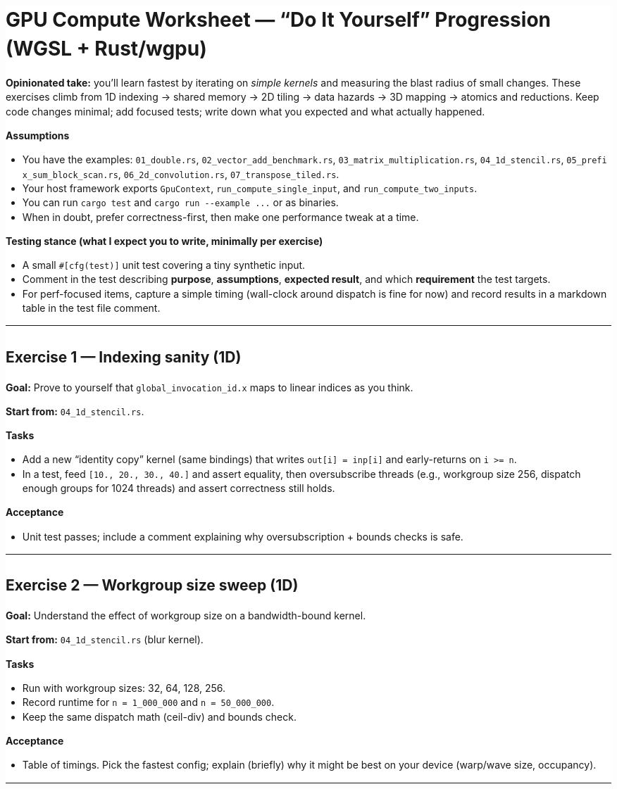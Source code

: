 # GPU Compute Worksheet — “Do It Yourself” Progression (WGSL + Rust/wgpu)

**Opinionated take:** you’ll learn fastest by iterating on *simple kernels* and measuring the blast radius of small changes. These exercises climb from 1D indexing → shared memory → 2D tiling → data hazards → 3D mapping → atomics and reductions. Keep code changes minimal; add focused tests; write down what you expected and what actually happened.

**Assumptions**
- You have the examples: `01_double.rs`, `02_vector_add_benchmark.rs`, `03_matrix_multiplication.rs`, `04_1d_stencil.rs`, `05_prefix_sum_block_scan.rs`, `06_2d_convolution.rs`, `07_transpose_tiled.rs`.
- Your host framework exports `GpuContext`, `run_compute_single_input`, and `run_compute_two_inputs`.
- You can run `cargo test` and `cargo run --example ...` or as binaries.
- When in doubt, prefer correctness-first, then make one performance tweak at a time.

**Testing stance (what I expect you to write, minimally per exercise)**
- A small `#[cfg(test)]` unit test covering a tiny synthetic input.
- Comment in the test describing **purpose**, **assumptions**, **expected result**, and which **requirement** the test targets.
- For perf-focused items, capture a simple timing (wall-clock around dispatch is fine for now) and record results in a markdown table in the test file comment.

---

## Exercise 1 — Indexing sanity (1D)
**Goal:** Prove to yourself that `global_invocation_id.x` maps to linear indices as you think.

**Start from:** `04_1d_stencil.rs`.

**Tasks**
- Add a new “identity copy” kernel (same bindings) that writes `out[i] = inp[i]` and early-returns on `i >= n`.
- In a test, feed `[10., 20., 30., 40.]` and assert equality, then oversubscribe threads (e.g., workgroup size 256, dispatch enough groups for 1024 threads) and assert correctness still holds.

**Acceptance**
- Unit test passes; include a comment explaining why oversubscription + bounds checks is safe.

---

## Exercise 2 — Workgroup size sweep (1D)
**Goal:** Understand the effect of workgroup size on a bandwidth-bound kernel.

**Start from:** `04_1d_stencil.rs` (blur kernel).

**Tasks**
- Run with workgroup sizes: 32, 64, 128, 256.
- Record runtime for `n = 1_000_000` and `n = 50_000_000`.
- Keep the same dispatch math (ceil-div) and bounds check.

**Acceptance**
- Table of timings. Pick the fastest config; explain (briefly) why it might be best on your device (warp/wave size, occupancy).

---